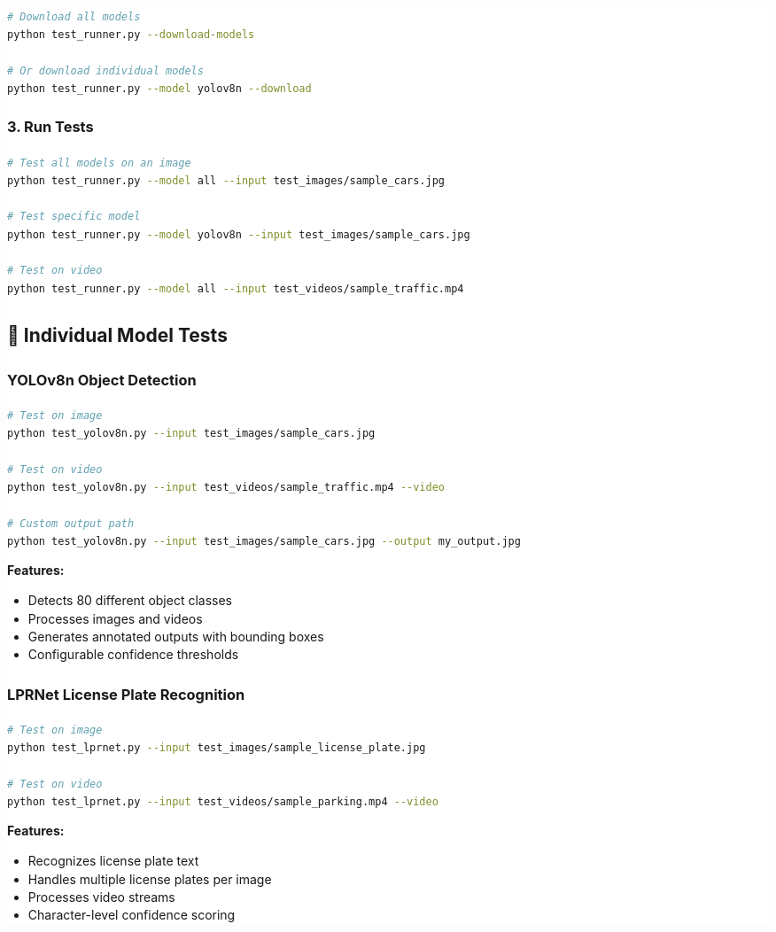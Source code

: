 ```bash
# Download all models
python test_runner.py --download-models

# Or download individual models
python test_runner.py --model yolov8n --download
```

### 3. Run Tests

```bash
# Test all models on an image
python test_runner.py --model all --input test_images/sample_cars.jpg

# Test specific model
python test_runner.py --model yolov8n --input test_images/sample_cars.jpg

# Test on video
python test_runner.py --model all --input test_videos/sample_traffic.mp4
```

## 🧪 Individual Model Tests

### YOLOv8n Object Detection

```bash
# Test on image
python test_yolov8n.py --input test_images/sample_cars.jpg

# Test on video
python test_yolov8n.py --input test_videos/sample_traffic.mp4 --video

# Custom output path
python test_yolov8n.py --input test_images/sample_cars.jpg --output my_output.jpg
```

**Features:**
- Detects 80 different object classes
- Processes images and videos
- Generates annotated outputs with bounding boxes
- Configurable confidence thresholds

### LPRNet License Plate Recognition

```bash
# Test on image
python test_lprnet.py --input test_images/sample_license_plate.jpg

# Test on video
python test_lprnet.py --input test_videos/sample_parking.mp4 --video
```

**Features:**
- Recognizes license plate text
- Handles multiple license plates per image
- Processes video streams
- Character-level confidence scoring

